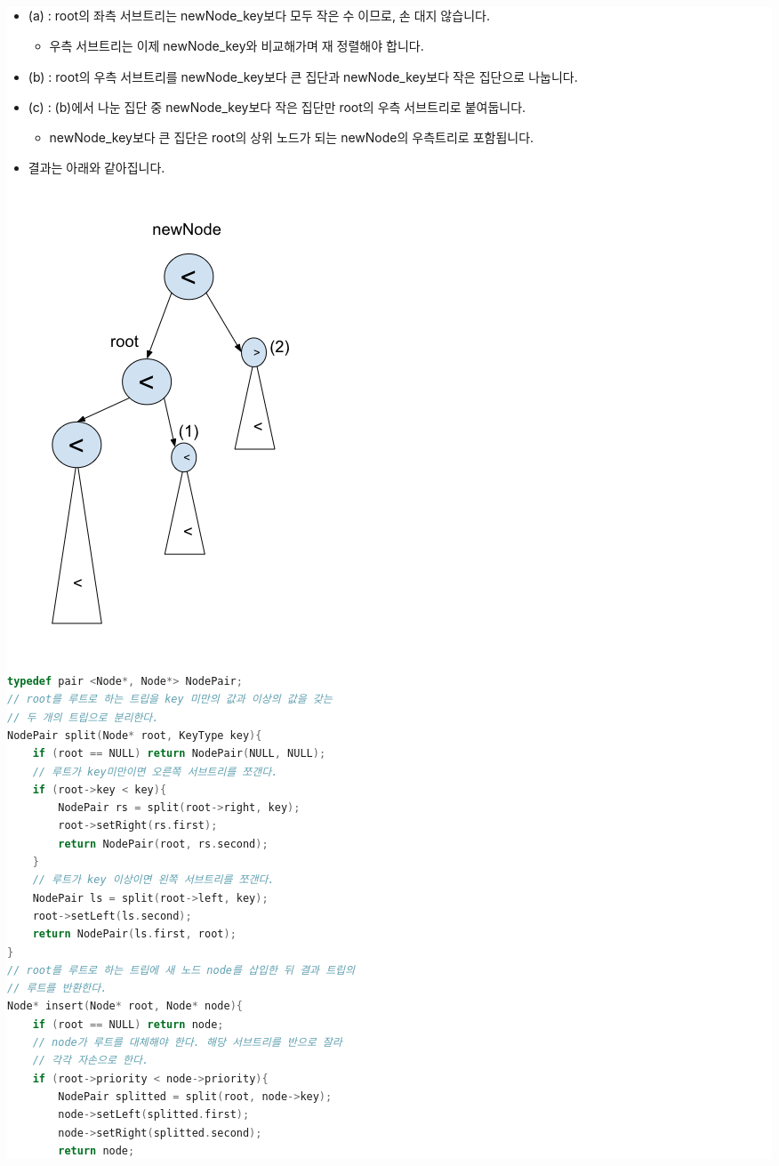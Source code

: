 
- (a) : root의 좌측 서브트리는 newNode_key보다 모두 작은 수 이므로, 손 대지 않습니다.
    - 우측 서브트리는 이제 newNode_key와 비교해가며 재 정렬해야 합니다.
- (b) : root의 우측 서브트리를 newNode_key보다 큰 집단과 newNode_key보다 작은 집단으로 나눕니다.
- (c) : (b)에서 나눈 집단 중 newNode_key보다 작은 집단만 root의 우측 서브트리로 붙여둡니다.
    - newNode_key보다 큰 집단은 root의 상위 노드가 되는 newNode의 우측트리로 포함됩니다.

- 결과는 아래와 같아집니다.

![img3](/img/2019-12-27-Jongman-ch22-6-3.png)

```cpp
typedef pair <Node*, Node*> NodePair;
// root를 루트로 하는 트립을 key 미만의 값과 이상의 값을 갖는
// 두 개의 트립으로 분리한다.
NodePair split(Node* root, KeyType key){
    if (root == NULL) return NodePair(NULL, NULL);
    // 루트가 key미만이면 오른쪽 서브트리를 쪼갠다.
    if (root->key < key){
        NodePair rs = split(root->right, key);
        root->setRight(rs.first);
        return NodePair(root, rs.second);
    }
    // 루트가 key 이상이면 왼쪽 서브트리를 쪼갠다.
    NodePair ls = split(root->left, key);
    root->setLeft(ls.second);
    return NodePair(ls.first, root);
}
// root를 루트로 하는 트립에 새 노드 node를 삽입한 뒤 결과 트립의
// 루트를 반환한다.
Node* insert(Node* root, Node* node){
    if (root == NULL) return node;
    // node가 루트를 대체해야 한다. 해당 서브트리를 반으로 잘라
    // 각각 자손으로 한다.
    if (root->priority < node->priority){
        NodePair splitted = split(root, node->key);
        node->setLeft(splitted.first);
        node->setRight(splitted.second);
        return node;
```